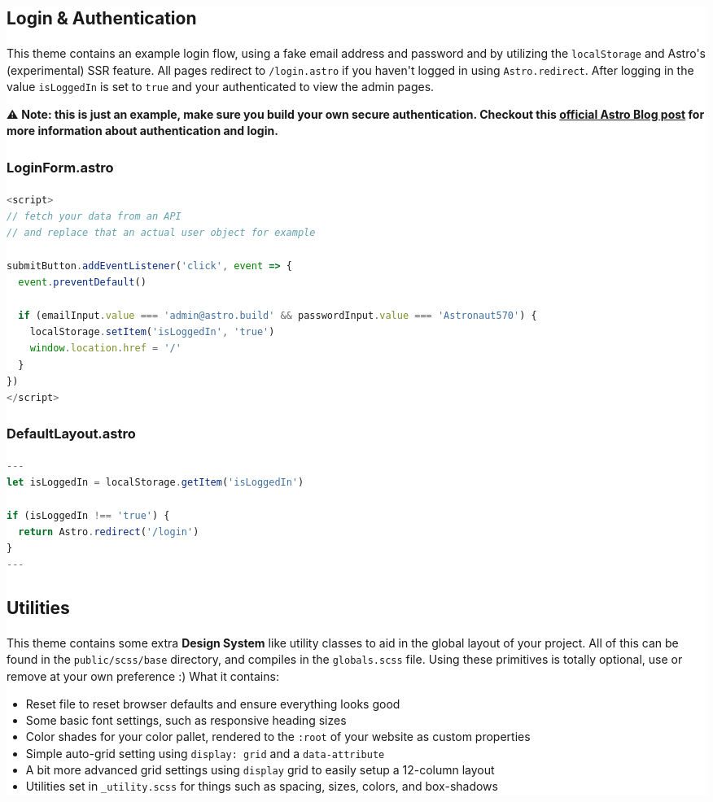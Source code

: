 ## Login & Authentication

This theme contains an example login flow, using a fake email address and password and by utilizing the `localStorage` and Astro's (experimental) SSR feature. All pages redirect to `/login.astro` if you haven't logged in using `Astro.redirect`. After logging in the value `isLoggedIn` is set to `true` and your authenticated to view the admin pages.

⚠️ **Note: this is just an example, make sure you build your own secure authentication. Checkout this [official Astro Blog post](https://astro.build/blog/experimental-server-side-rendering/) for more information about authentication and login.**

### LoginForm.astro

```js
<script>
// fetch your data from an API
// and replace that an actual user object for example

submitButton.addEventListener('click', event => {
  event.preventDefault()

  if (emailInput.value === 'admin@astro.build' && passwordInput.value === 'Astronaut570') {
    localStorage.setItem('isLoggedIn', 'true')
    window.location.href = '/'
  }
})
</script>
```

### DefaultLayout.astro

```js
---
let isLoggedIn = localStorage.getItem('isLoggedIn')

if (isLoggedIn !== 'true') {
  return Astro.redirect('/login')
}
---
```

## Utilities

This theme contains some extra **Design System** like utility classes to aid in the global layout of your project. All of this can be found in the `public/scss/base` directory, and compiles in the `globals.scss` file. Using these primitives is totally optional, use or remove at your own preference :) What it contains:

- Reset file to reset browser defaults and ensure everything looks good
- Some basic font settings, such as responsive heading sizes
- Color shades for your color pallet, rendered to the `:root` of your website as custom properties
- Simple auto-grid setting using `display: grid` and a `data-attribute`
- A bit more advanced grid settings using `display` grid to easily setup a 12-column layout
- Utilities set in `_utility.scss` for things such as spacing, sizes, colors, and box-shadows
